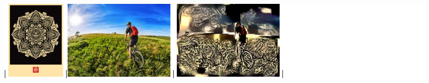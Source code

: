 | <img src="./images/styles1/1style28.jpg" height="150"> |<img src="./images/source_image/src23.jpg" height="150"> | <img src="./images/src23/style28.jpg" height="150"> |